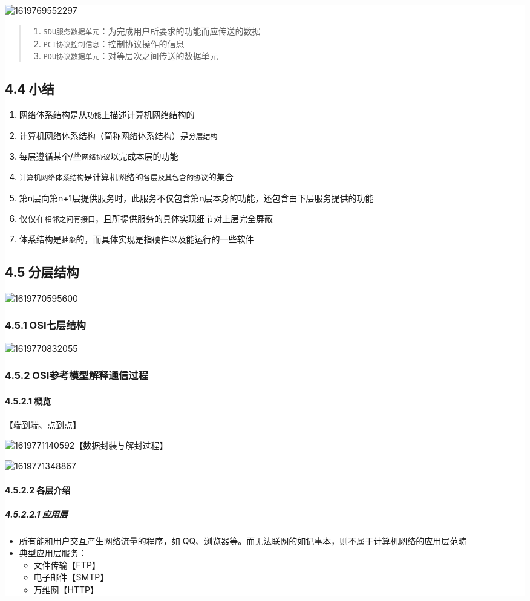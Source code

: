 

![1619769552297](https://img1.imgtp.com/2022/07/28/EMYGvFON.png)

> 1. `SDU服务数据单元`：为完成用户所要求的功能而应传送的数据
> 2. `PCI协议控制信息`：控制协议操作的信息
> 3. `PDU协议数据单元`：对等层次之间传送的数据单元



## 4.4 小结

1. 网络体系结构是从`功能`上描述计算机网络结构的
2. 计算机网络体系结构（简称网络体系结构）是`分层结构`
3. 每层遵循某个/些`网络协议`以完成本层的功能
4. `计算机网络体系结构`是计算机网络的`各层及其包含的协议`的集合
5. 第n层向第n+1层提供服务时，此服务不仅包含第n层本身的功能，还包含由下层服务提供的功能
6. 仅仅在`相邻之间有接口`，且所提供服务的具体实现细节对上层完全屏蔽

7. 体系结构是`抽象`的，而具体实现是指硬件以及能运行的一些软件



## 4.5 分层结构

![1619770595600](https://img1.imgtp.com/2022/07/28/fQgaHUOl.png)



### 4.5.1 OSI七层结构

![1619770832055](https://img1.imgtp.com/2022/07/28/8lS5IONP.png)

### 4.5.2 OSI参考模型解释通信过程

#### 4.5.2.1 概览

【端到端、点到点】

![1619771140592](https://img1.imgtp.com/2022/07/28/Bmaxc7mn.png)【数据封装与解封过程】

![1619771348867](https://img1.imgtp.com/2022/07/28/y9lOmw8N.png)



#### 4.5.2.2 各层介绍

##### 4.5.2.2.1 应用层

* 所有能和用户交互产生网络流量的程序，如 QQ、浏览器等。而无法联网的如记事本，则不属于计算机网络的应用层范畴
* 典型应用层服务：
  * 文件传输【FTP】
  * 电子邮件【SMTP】
  * 万维网【HTTP】

